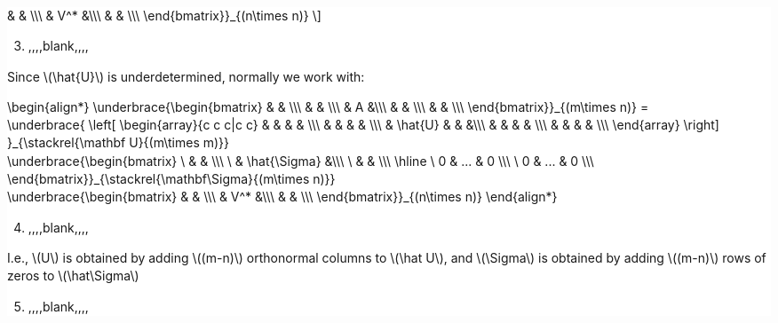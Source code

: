 & & \\\\\\
& V^\* &\\\\\\
& & \\\\\\
\end{bmatrix}}\_{(n\times n)}
\\]

3.  ,,,,blank,,,,

Since \\(\hat{U}\\) is underdetermined, normally we work with:

\begin{align\*}
\underbrace{\begin{bmatrix}
& & \\\\\\
& & \\\\\\
& A &\\\\\\
& & \\\\\\
& & \\\\\\
\end{bmatrix}}\_{(m\times n)} =
\
\underbrace{
\left[
\begin{array}{c c c|c c}
& & & & \\\\\\
& & & & \\\\\\
& \hat{U} & & &\\\\\\
& & & & \\\\\\
& & & & \\\\\\
\end{array}
\right]
}\_{\stackrel{\mathbf U}{(m\times m)}}
\
\underbrace{\begin{bmatrix}
\ & & \\\\\\
\ & \hat{\Sigma} &\\\\\\
\ & & \\\\\\
\hline
\ 0 & ...  & 0 \\\\\\
\ 0 & ... & 0 \\\\\\
\end{bmatrix}}\_{\stackrel{\mathbf\Sigma}{(m\times n)}}
\
\underbrace{\begin{bmatrix}
& & \\\\\\
& V^\* &\\\\\\
& & \\\\\\
\end{bmatrix}}\_{(n\times n)}
\end{align\*}

4.  ,,,,blank,,,,

I.e., \\(U\\) is obtained by adding \\((m-n)\\) orthonormal columns to \\(\hat U\\),
and \\(\Sigma\\) is obtained by adding \\((m-n)\\) rows of zeros to \\(\hat\Sigma\\)

5.  ,,,,blank,,,,
